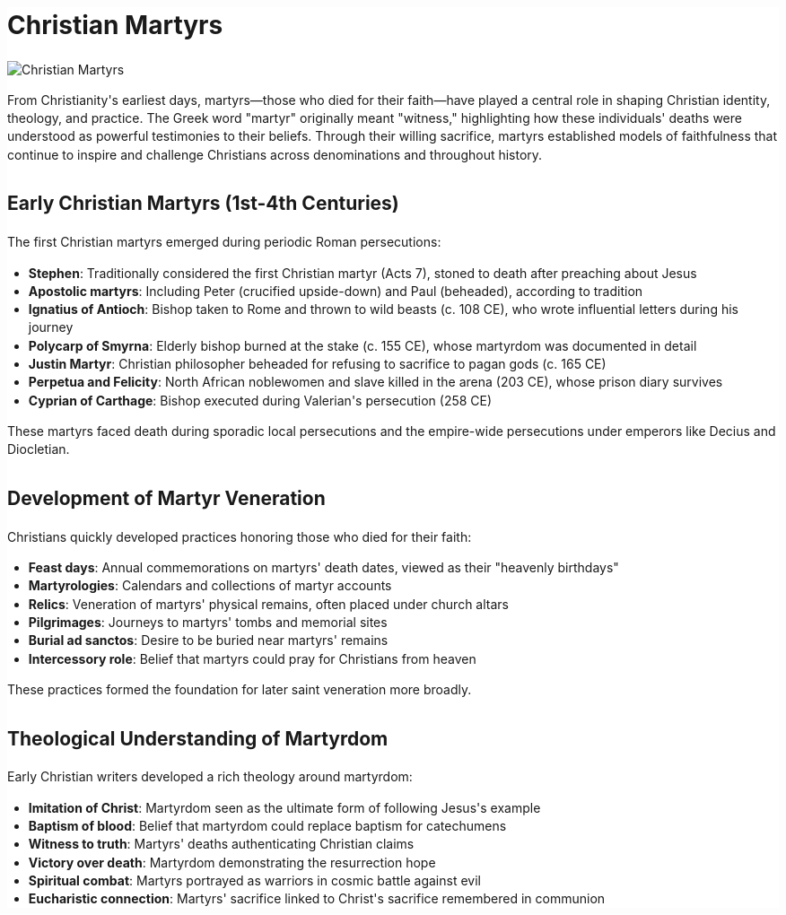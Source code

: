# Christian Martyrs

![Christian Martyrs](../../images/martyrs.jpg)

From Christianity's earliest days, martyrs—those who died for their faith—have played a central role in shaping Christian identity, theology, and practice. The Greek word "martyr" originally meant "witness," highlighting how these individuals' deaths were understood as powerful testimonies to their beliefs. Through their willing sacrifice, martyrs established models of faithfulness that continue to inspire and challenge Christians across denominations and throughout history.

## Early Christian Martyrs (1st-4th Centuries)

The first Christian martyrs emerged during periodic Roman persecutions:

- **Stephen**: Traditionally considered the first Christian martyr (Acts 7), stoned to death after preaching about Jesus
- **Apostolic martyrs**: Including Peter (crucified upside-down) and Paul (beheaded), according to tradition
- **Ignatius of Antioch**: Bishop taken to Rome and thrown to wild beasts (c. 108 CE), who wrote influential letters during his journey
- **Polycarp of Smyrna**: Elderly bishop burned at the stake (c. 155 CE), whose martyrdom was documented in detail
- **Justin Martyr**: Christian philosopher beheaded for refusing to sacrifice to pagan gods (c. 165 CE)
- **Perpetua and Felicity**: North African noblewomen and slave killed in the arena (203 CE), whose prison diary survives
- **Cyprian of Carthage**: Bishop executed during Valerian's persecution (258 CE)

These martyrs faced death during sporadic local persecutions and the empire-wide persecutions under emperors like Decius and Diocletian.

## Development of Martyr Veneration

Christians quickly developed practices honoring those who died for their faith:

- **Feast days**: Annual commemorations on martyrs' death dates, viewed as their "heavenly birthdays"
- **Martyrologies**: Calendars and collections of martyr accounts
- **Relics**: Veneration of martyrs' physical remains, often placed under church altars
- **Pilgrimages**: Journeys to martyrs' tombs and memorial sites
- **Burial ad sanctos**: Desire to be buried near martyrs' remains
- **Intercessory role**: Belief that martyrs could pray for Christians from heaven

These practices formed the foundation for later saint veneration more broadly.

## Theological Understanding of Martyrdom

Early Christian writers developed a rich theology around martyrdom:

- **Imitation of Christ**: Martyrdom seen as the ultimate form of following Jesus's example
- **Baptism of blood**: Belief that martyrdom could replace baptism for catechumens
- **Witness to truth**: Martyrs' deaths authenticating Christian claims
- **Victory over death**: Martyrdom demonstrating the resurrection hope
- **Spiritual combat**: Martyrs portrayed as warriors in cosmic battle against evil
- **Eucharistic connection**: Martyrs' sacrifice linked to Christ's sacrifice remembered in communion
